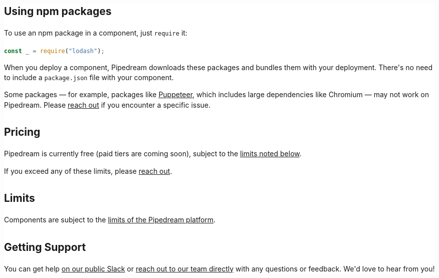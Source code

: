 ## Using npm packages

To use an npm package in a component, just `require` it:

```javascript
const _ = require("lodash");
```

When you deploy a component, Pipedream downloads these packages and bundles them with your deployment. There's no need to include a `package.json` file with your component.

Some packages — for example, packages like [Puppeteer](https://pptr.dev/), which includes large dependencies like Chromium — may not work on Pipedream. Please [reach out](https://docs.pipedream.com/support/) if you encounter a specific issue.

## Pricing

Pipedream is currently free (paid tiers are coming soon), subject to the [limits noted below](#limits).

If you exceed any of these limits, please [reach out](https://docs.pipedream.com/support/).

## Limits

Components are subject to the [limits of the Pipedream platform](https://docs.pipedream.com/limits/).

## Getting Support

You can get help [on our public Slack](https://pipedream.com/community) or [reach out to our team directly](https://docs.pipedream.com/support/) with any questions or feedback. We'd love to hear from you!
